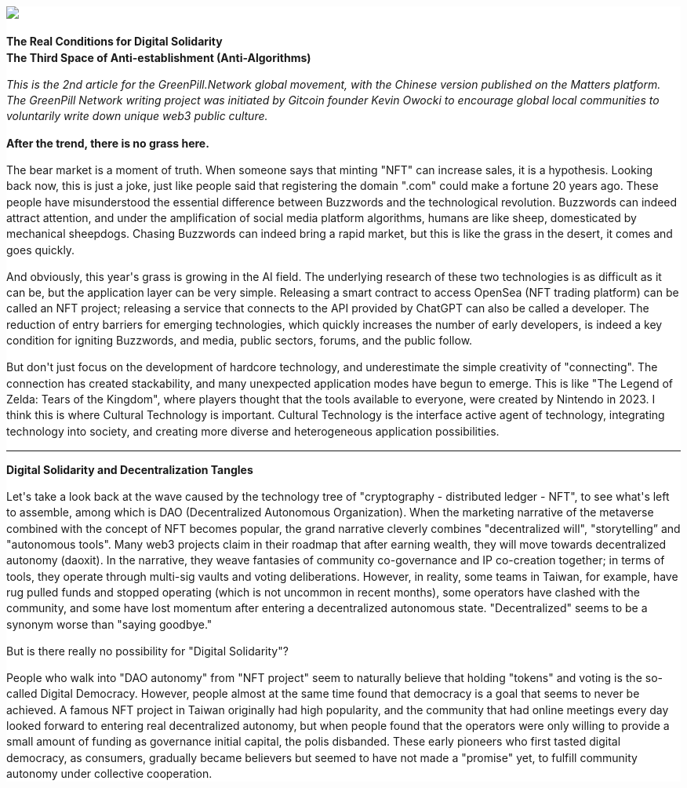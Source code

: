 ![](https://images.mirror-media.xyz/publication-images/VzfegYwXNyREnV_be8BxV.jpeg?height=1024&width=2048)

**The Real Conditions for Digital Solidarity  
The Third Space of Anti-establishment (Anti-Algorithms)**

*This is the 2nd article for the GreenPill.Network global movement, with the Chinese version published on the Matters platform. The GreenPill Network writing project was initiated by Gitcoin founder Kevin Owocki to encourage global local communities to voluntarily write down unique web3 public culture.*

**After the trend, there is no grass here.**

The bear market is a moment of truth. When someone says that minting "NFT" can increase sales, it is a hypothesis. Looking back now, this is just a joke, just like people said that registering the domain ".com" could make a fortune 20 years ago. These people have misunderstood the essential difference between Buzzwords and the technological revolution. Buzzwords can indeed attract attention, and under the amplification of social media platform algorithms, humans are like sheep, domesticated by mechanical sheepdogs. Chasing Buzzwords can indeed bring a rapid market, but this is like the grass in the desert, it comes and goes quickly.

And obviously, this year's grass is growing in the AI field. The underlying research of these two technologies is as difficult as it can be, but the application layer can be very simple. Releasing a smart contract to access OpenSea (NFT trading platform) can be called an NFT project; releasing a service that connects to the API provided by ChatGPT can also be called a developer. The reduction of entry barriers for emerging technologies, which quickly increases the number of early developers, is indeed a key condition for igniting Buzzwords, and media, public sectors, forums, and the public follow.

But don't just focus on the development of hardcore technology, and underestimate the simple creativity of "connecting". The connection has created stackability, and many unexpected application modes have begun to emerge. This is like "The Legend of Zelda: Tears of the Kingdom", where players thought that the tools available to everyone, were created by Nintendo in 2023. I think this is where Cultural Technology is important. Cultural Technology is the interface active agent of technology, integrating technology into society, and creating more diverse and heterogeneous application possibilities.

* * *

**Digital Solidarity and Decentralization Tangles**

Let's take a look back at the wave caused by the technology tree of "cryptography - distributed ledger - NFT", to see what's left to assemble, among which is DAO (Decentralized Autonomous Organization). When the marketing narrative of the metaverse combined with the concept of NFT becomes popular, the grand narrative cleverly combines "decentralized will", "storytelling” and "autonomous tools". Many web3 projects claim in their roadmap that after earning wealth, they will move towards decentralized autonomy (daoxit). In the narrative, they weave fantasies of community co-governance and IP co-creation together; in terms of tools, they operate through multi-sig vaults and voting deliberations. However, in reality, some teams in Taiwan, for example, have rug pulled funds and stopped operating (which is not uncommon in recent months), some operators have clashed with the community, and some have lost momentum after entering a decentralized autonomous state. "Decentralized" seems to be a synonym worse than "saying goodbye."

But is there really no possibility for "Digital Solidarity"?

People who walk into "DAO autonomy" from "NFT project" seem to naturally believe that holding "tokens" and voting is the so-called Digital Democracy. However, people almost at the same time found that democracy is a goal that seems to never be achieved. A famous NFT project in Taiwan originally had high popularity, and the community that had online meetings every day looked forward to entering real decentralized autonomy, but when people found that the operators were only willing to provide a small amount of funding as governance initial capital, the polis disbanded. These early pioneers who first tasted digital democracy, as consumers, gradually became believers but seemed to have not made a "promise" yet, to fulfill community autonomy under collective cooperation.
